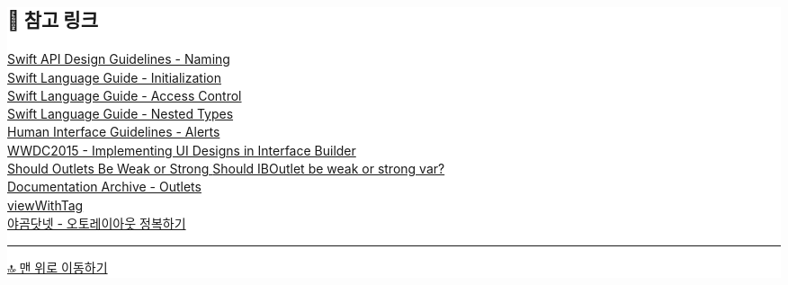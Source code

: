 ## 🔗 참고 링크

[Swift API Design Guidelines - Naming](https://swift.org/documentation/api-design-guidelines/)  
[Swift Language Guide - Initialization](https://docs.swift.org/swift-book/LanguageGuide/Initialization.html)  
[Swift Language Guide - Access Control](https://docs.swift.org/swift-book/LanguageGuide/AccessControl.html)  
[Swift Language Guide - Nested Types](https://docs.swift.org/swift-book/LanguageGuide/NestedTypes.html)   
[Human Interface Guidelines - Alerts](https://developer.apple.com/design/human-interface-guidelines/components/presentation/alerts/)  
[WWDC2015 - Implementing UI Designs in Interface Builder](https://developer.apple.com/videos/play/wwdc2015/407/)  
[Should Outlets Be Weak or Strong
](https://cocoacasts.com/should-outlets-be-weak-or-strong)[Should IBOutlet be weak or strong var?](https://stackoverflow.com/questions/29421614/should-iboutlet-be-weak-or-strong-var)  
[Documentation Archive - Outlets](https://developer.apple.com/library/archive/documentation/General/Conceptual/Devpedia-CocoaApp/Outlet.html)  
[viewWithTag](https://developer.apple.com/documentation/uikit/uiview/1622429-viewwithtag)  
[야곰닷넷 - 오토레이아웃 정복하기](https://yagom.net/courses/autolayout/)

---

[🔝 맨 위로 이동하기](#쥬스-메이커)
